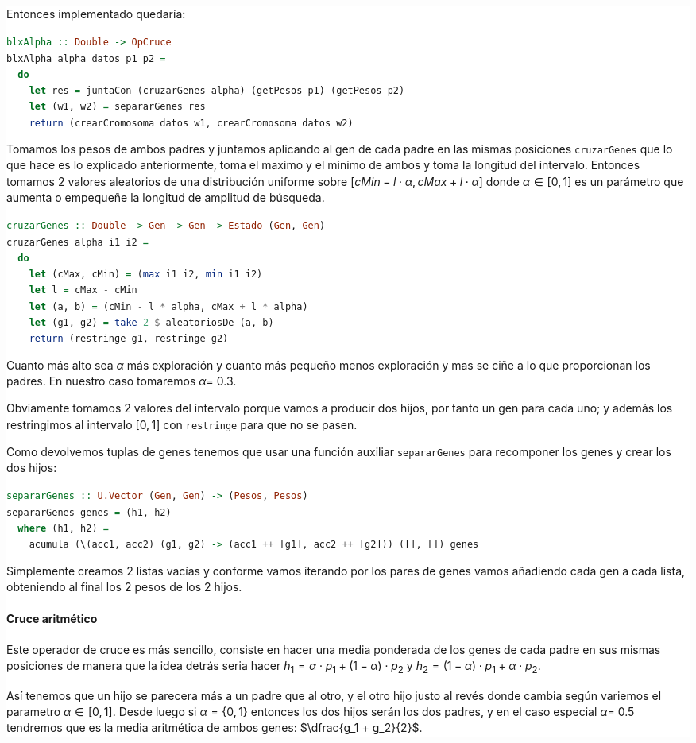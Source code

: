 Entonces implementado quedaría:

```haskell
blxAlpha :: Double -> OpCruce
blxAlpha alpha datos p1 p2 =
  do
    let res = juntaCon (cruzarGenes alpha) (getPesos p1) (getPesos p2)
    let (w1, w2) = separarGenes res
    return (crearCromosoma datos w1, crearCromosoma datos w2)
```
Tomamos los pesos de ambos padres y juntamos aplicando al gen de cada padre en las mismas posiciones `cruzarGenes` que lo que hace es lo explicado anteriormente, toma el maximo y el minimo de ambos y toma la longitud del intervalo. Entonces tomamos 2 valores aleatorios de una distribución uniforme sobre $[cMin - l \cdot \alpha, cMax + l \cdot \alpha]$ donde $\alpha \in [0, 1]$ es un parámetro que aumenta o empequeñe la longitud de amplitud de búsqueda.

```haskell
cruzarGenes :: Double -> Gen -> Gen -> Estado (Gen, Gen)
cruzarGenes alpha i1 i2 =
  do
    let (cMax, cMin) = (max i1 i2, min i1 i2)
    let l = cMax - cMin
    let (a, b) = (cMin - l * alpha, cMax + l * alpha)
    let (g1, g2) = take 2 $ aleatoriosDe (a, b)
    return (restringe g1, restringe g2)
```

Cuanto más alto sea $\alpha$ más exploración y cuanto más pequeño menos exploración y mas se ciñe a lo que proporcionan los padres. En nuestro caso tomaremos $\alpha =$ 0.3.

Obviamente tomamos 2 valores del intervalo porque vamos a producir dos hijos, por tanto un gen para cada uno; y además los restringimos al intervalo $[0,1]$ con `restringe` para que no se pasen.

Como devolvemos tuplas de genes tenemos que usar una función auxiliar `separarGenes` para recomponer los genes y crear los dos hijos:

```haskell
separarGenes :: U.Vector (Gen, Gen) -> (Pesos, Pesos)
separarGenes genes = (h1, h2)
  where (h1, h2) =
    acumula (\(acc1, acc2) (g1, g2) -> (acc1 ++ [g1], acc2 ++ [g2])) ([], []) genes
```

Simplemente creamos 2 listas vacías y conforme vamos iterando por los pares de genes vamos añadiendo cada gen a cada lista, obteniendo al final los 2 pesos de los 2 hijos.

#### Cruce aritmético
Este operador de cruce es más sencillo, consiste en hacer una media ponderada de los genes de cada padre en sus mismas posiciones de manera que la idea detrás seria hacer $h_1 = \alpha \cdot p_1 + (1 - \alpha) \cdot p_2$ y $h_2 = (1 - \alpha) \cdot p_1 + \alpha \cdot p_2$.

Así tenemos que un hijo se parecera más a un padre que al otro, y el otro hijo justo al revés donde cambia según variemos el parametro $\alpha \in [0,1]$. Desde luego si $\alpha = \{0, 1\}$ entonces los dos hijos serán los dos padres, y en el caso especial $\alpha =$ 0.5 tendremos que es la media aritmética de ambos genes: $\dfrac{g_1 + g_2}{2}$.
